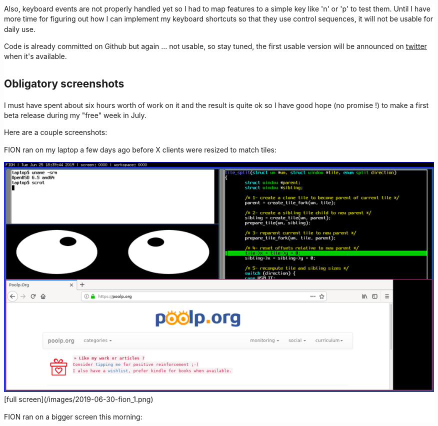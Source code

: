 Also, keyboard events are not properly handled yet so I had to map features to a
simple key like 'n' or 'p' to test them. Until I have more time for figuring out
how I can implement my keyboard shortcuts so that they use control sequences, it
will not be usable for daily use.

Code is already committed on Github but again ... not usable, so stay tuned, the
first usable version will be announced on [twitter](https://twitter.com/poolpOrg)
when it's available. 


Obligatory screenshots
---
I must have spent about six hours worth of work on it and the result is quite ok
so I have good hope (no promise !) to make a first beta release during my "free"
week in July.

Here are a couple screenshots:

FION ran on my laptop a few days ago before X clients were resized to match tiles:

<img alt="FION on my laptop screen" src="/images/2019-06-30-fion_1.png" width=100%>
[full screen](/images/2019-06-30-fion_1.png)

FION ran on a bigger screen this morning:

